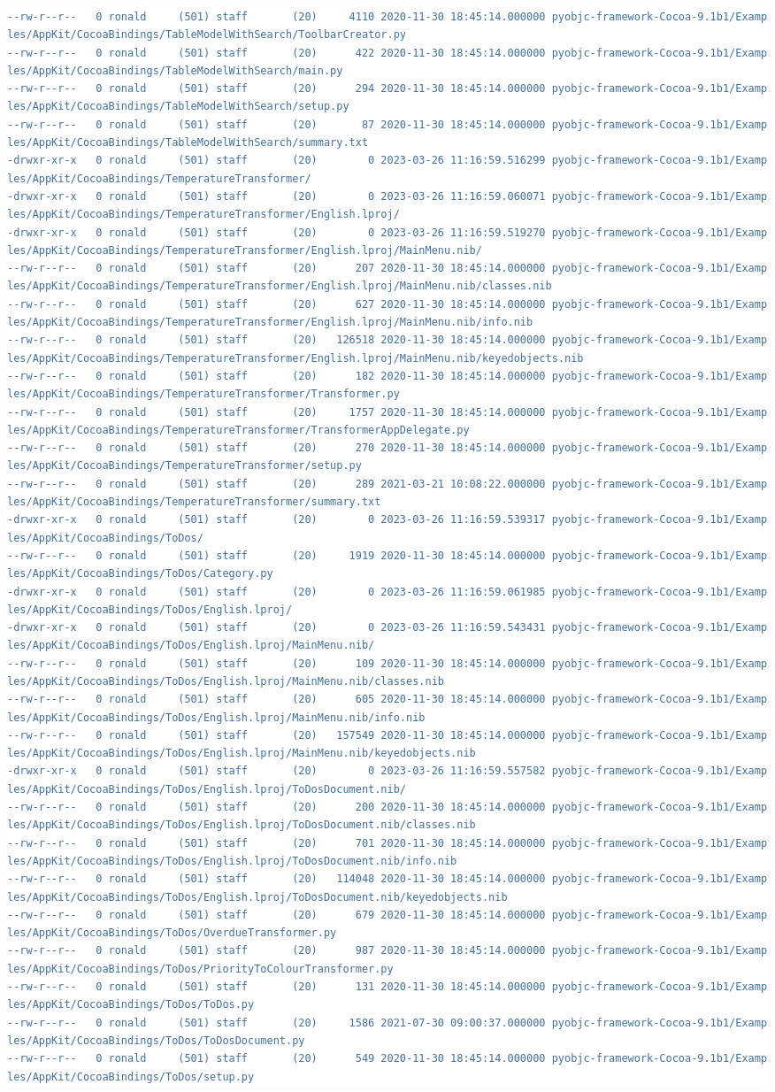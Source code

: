 ```diff
--rw-r--r--   0 ronald     (501) staff       (20)     4110 2020-11-30 18:45:14.000000 pyobjc-framework-Cocoa-9.1b1/Examples/AppKit/CocoaBindings/TableModelWithSearch/ToolbarCreator.py
--rw-r--r--   0 ronald     (501) staff       (20)      422 2020-11-30 18:45:14.000000 pyobjc-framework-Cocoa-9.1b1/Examples/AppKit/CocoaBindings/TableModelWithSearch/main.py
--rw-r--r--   0 ronald     (501) staff       (20)      294 2020-11-30 18:45:14.000000 pyobjc-framework-Cocoa-9.1b1/Examples/AppKit/CocoaBindings/TableModelWithSearch/setup.py
--rw-r--r--   0 ronald     (501) staff       (20)       87 2020-11-30 18:45:14.000000 pyobjc-framework-Cocoa-9.1b1/Examples/AppKit/CocoaBindings/TableModelWithSearch/summary.txt
-drwxr-xr-x   0 ronald     (501) staff       (20)        0 2023-03-26 11:16:59.516299 pyobjc-framework-Cocoa-9.1b1/Examples/AppKit/CocoaBindings/TemperatureTransformer/
-drwxr-xr-x   0 ronald     (501) staff       (20)        0 2023-03-26 11:16:59.060071 pyobjc-framework-Cocoa-9.1b1/Examples/AppKit/CocoaBindings/TemperatureTransformer/English.lproj/
-drwxr-xr-x   0 ronald     (501) staff       (20)        0 2023-03-26 11:16:59.519270 pyobjc-framework-Cocoa-9.1b1/Examples/AppKit/CocoaBindings/TemperatureTransformer/English.lproj/MainMenu.nib/
--rw-r--r--   0 ronald     (501) staff       (20)      207 2020-11-30 18:45:14.000000 pyobjc-framework-Cocoa-9.1b1/Examples/AppKit/CocoaBindings/TemperatureTransformer/English.lproj/MainMenu.nib/classes.nib
--rw-r--r--   0 ronald     (501) staff       (20)      627 2020-11-30 18:45:14.000000 pyobjc-framework-Cocoa-9.1b1/Examples/AppKit/CocoaBindings/TemperatureTransformer/English.lproj/MainMenu.nib/info.nib
--rw-r--r--   0 ronald     (501) staff       (20)   126518 2020-11-30 18:45:14.000000 pyobjc-framework-Cocoa-9.1b1/Examples/AppKit/CocoaBindings/TemperatureTransformer/English.lproj/MainMenu.nib/keyedobjects.nib
--rw-r--r--   0 ronald     (501) staff       (20)      182 2020-11-30 18:45:14.000000 pyobjc-framework-Cocoa-9.1b1/Examples/AppKit/CocoaBindings/TemperatureTransformer/Transformer.py
--rw-r--r--   0 ronald     (501) staff       (20)     1757 2020-11-30 18:45:14.000000 pyobjc-framework-Cocoa-9.1b1/Examples/AppKit/CocoaBindings/TemperatureTransformer/TransformerAppDelegate.py
--rw-r--r--   0 ronald     (501) staff       (20)      270 2020-11-30 18:45:14.000000 pyobjc-framework-Cocoa-9.1b1/Examples/AppKit/CocoaBindings/TemperatureTransformer/setup.py
--rw-r--r--   0 ronald     (501) staff       (20)      289 2021-03-21 10:08:22.000000 pyobjc-framework-Cocoa-9.1b1/Examples/AppKit/CocoaBindings/TemperatureTransformer/summary.txt
-drwxr-xr-x   0 ronald     (501) staff       (20)        0 2023-03-26 11:16:59.539317 pyobjc-framework-Cocoa-9.1b1/Examples/AppKit/CocoaBindings/ToDos/
--rw-r--r--   0 ronald     (501) staff       (20)     1919 2020-11-30 18:45:14.000000 pyobjc-framework-Cocoa-9.1b1/Examples/AppKit/CocoaBindings/ToDos/Category.py
-drwxr-xr-x   0 ronald     (501) staff       (20)        0 2023-03-26 11:16:59.061985 pyobjc-framework-Cocoa-9.1b1/Examples/AppKit/CocoaBindings/ToDos/English.lproj/
-drwxr-xr-x   0 ronald     (501) staff       (20)        0 2023-03-26 11:16:59.543431 pyobjc-framework-Cocoa-9.1b1/Examples/AppKit/CocoaBindings/ToDos/English.lproj/MainMenu.nib/
--rw-r--r--   0 ronald     (501) staff       (20)      109 2020-11-30 18:45:14.000000 pyobjc-framework-Cocoa-9.1b1/Examples/AppKit/CocoaBindings/ToDos/English.lproj/MainMenu.nib/classes.nib
--rw-r--r--   0 ronald     (501) staff       (20)      605 2020-11-30 18:45:14.000000 pyobjc-framework-Cocoa-9.1b1/Examples/AppKit/CocoaBindings/ToDos/English.lproj/MainMenu.nib/info.nib
--rw-r--r--   0 ronald     (501) staff       (20)   157549 2020-11-30 18:45:14.000000 pyobjc-framework-Cocoa-9.1b1/Examples/AppKit/CocoaBindings/ToDos/English.lproj/MainMenu.nib/keyedobjects.nib
-drwxr-xr-x   0 ronald     (501) staff       (20)        0 2023-03-26 11:16:59.557582 pyobjc-framework-Cocoa-9.1b1/Examples/AppKit/CocoaBindings/ToDos/English.lproj/ToDosDocument.nib/
--rw-r--r--   0 ronald     (501) staff       (20)      200 2020-11-30 18:45:14.000000 pyobjc-framework-Cocoa-9.1b1/Examples/AppKit/CocoaBindings/ToDos/English.lproj/ToDosDocument.nib/classes.nib
--rw-r--r--   0 ronald     (501) staff       (20)      701 2020-11-30 18:45:14.000000 pyobjc-framework-Cocoa-9.1b1/Examples/AppKit/CocoaBindings/ToDos/English.lproj/ToDosDocument.nib/info.nib
--rw-r--r--   0 ronald     (501) staff       (20)   114048 2020-11-30 18:45:14.000000 pyobjc-framework-Cocoa-9.1b1/Examples/AppKit/CocoaBindings/ToDos/English.lproj/ToDosDocument.nib/keyedobjects.nib
--rw-r--r--   0 ronald     (501) staff       (20)      679 2020-11-30 18:45:14.000000 pyobjc-framework-Cocoa-9.1b1/Examples/AppKit/CocoaBindings/ToDos/OverdueTransformer.py
--rw-r--r--   0 ronald     (501) staff       (20)      987 2020-11-30 18:45:14.000000 pyobjc-framework-Cocoa-9.1b1/Examples/AppKit/CocoaBindings/ToDos/PriorityToColourTransformer.py
--rw-r--r--   0 ronald     (501) staff       (20)      131 2020-11-30 18:45:14.000000 pyobjc-framework-Cocoa-9.1b1/Examples/AppKit/CocoaBindings/ToDos/ToDos.py
--rw-r--r--   0 ronald     (501) staff       (20)     1586 2021-07-30 09:00:37.000000 pyobjc-framework-Cocoa-9.1b1/Examples/AppKit/CocoaBindings/ToDos/ToDosDocument.py
--rw-r--r--   0 ronald     (501) staff       (20)      549 2020-11-30 18:45:14.000000 pyobjc-framework-Cocoa-9.1b1/Examples/AppKit/CocoaBindings/ToDos/setup.py
```